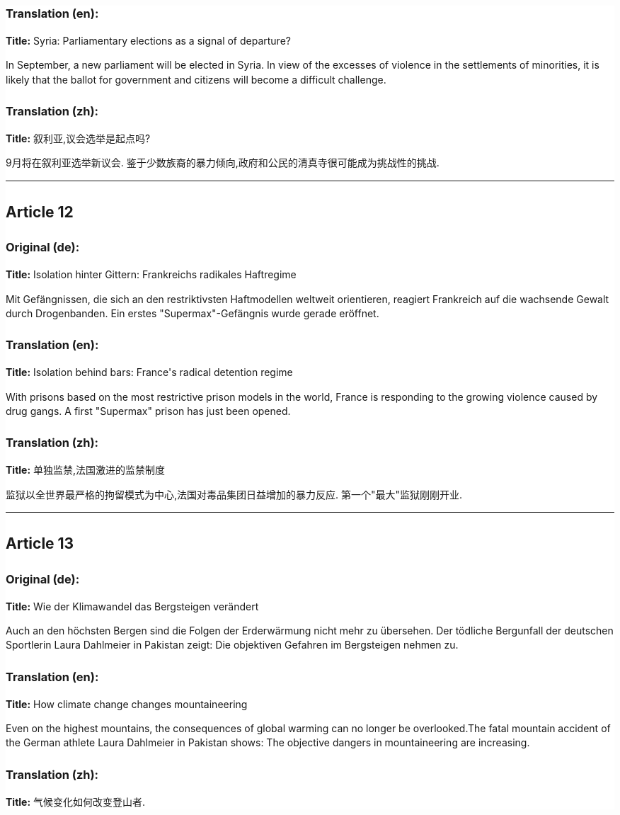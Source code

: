 ### Translation (en):
**Title:** Syria: Parliamentary elections as a signal of departure?

In September, a new parliament will be elected in Syria. In view of the excesses of violence in the settlements of minorities, it is likely that the ballot for government and citizens will become a difficult challenge.

### Translation (zh):
**Title:** 叙利亚,议会选举是起点吗?

9月将在叙利亚选举新议会. 鉴于少数族裔的暴力倾向,政府和公民的清真寺很可能成为挑战性的挑战.

---

## Article 12
### Original (de):
**Title:** Isolation hinter Gittern: Frankreichs radikales Haftregime

Mit Gefängnissen, die sich an den restriktivsten Haftmodellen weltweit orientieren, reagiert Frankreich auf die wachsende Gewalt durch Drogenbanden. Ein erstes "Supermax"-Gefängnis wurde gerade eröffnet.

### Translation (en):
**Title:** Isolation behind bars: France's radical detention regime

With prisons based on the most restrictive prison models in the world, France is responding to the growing violence caused by drug gangs. A first "Supermax" prison has just been opened.

### Translation (zh):
**Title:** 单独监禁,法国激进的监禁制度

监狱以全世界最严格的拘留模式为中心,法国对毒品集团日益增加的暴力反应. 第一个"最大"监狱刚刚开业.

---

## Article 13
### Original (de):
**Title:** Wie der Klimawandel das Bergsteigen verändert

Auch an den höchsten Bergen sind die Folgen der Erderwärmung nicht mehr zu übersehen. Der tödliche Bergunfall der deutschen Sportlerin Laura Dahlmeier in Pakistan zeigt: Die objektiven Gefahren im Bergsteigen nehmen zu.

### Translation (en):
**Title:** How climate change changes mountaineering

Even on the highest mountains, the consequences of global warming can no longer be overlooked.The fatal mountain accident of the German athlete Laura Dahlmeier in Pakistan shows: The objective dangers in mountaineering are increasing.

### Translation (zh):
**Title:** 气候变化如何改变登山者.
